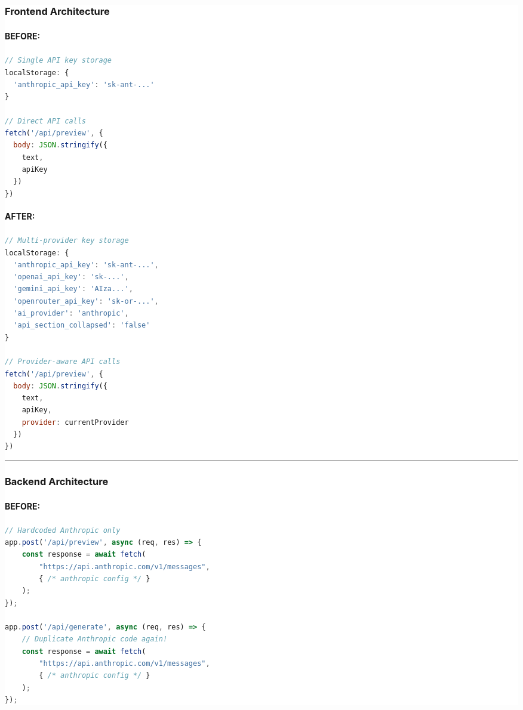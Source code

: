 ### Frontend Architecture

#### BEFORE:
```javascript
// Single API key storage
localStorage: {
  'anthropic_api_key': 'sk-ant-...'
}

// Direct API calls
fetch('/api/preview', {
  body: JSON.stringify({ 
    text, 
    apiKey 
  })
})
```

#### AFTER:
```javascript
// Multi-provider key storage
localStorage: {
  'anthropic_api_key': 'sk-ant-...',
  'openai_api_key': 'sk-...',
  'gemini_api_key': 'AIza...',
  'openrouter_api_key': 'sk-or-...',
  'ai_provider': 'anthropic',
  'api_section_collapsed': 'false'
}

// Provider-aware API calls
fetch('/api/preview', {
  body: JSON.stringify({ 
    text, 
    apiKey, 
    provider: currentProvider 
  })
})
```

---

### Backend Architecture

#### BEFORE:
```javascript
// Hardcoded Anthropic only
app.post('/api/preview', async (req, res) => {
    const response = await fetch(
        "https://api.anthropic.com/v1/messages",
        { /* anthropic config */ }
    );
});

app.post('/api/generate', async (req, res) => {
    // Duplicate Anthropic code again!
    const response = await fetch(
        "https://api.anthropic.com/v1/messages",
        { /* anthropic config */ }
    );
});
```
